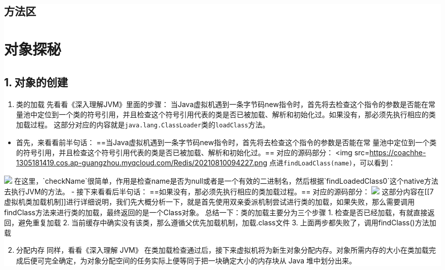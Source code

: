 

## 方法区















# 对象探秘
## 1. 对象的创建
1. 类的加载
先看看《深入理解JVM》里面的步骤：
当Java虚拟机遇到一条字节码new指令时，首先将去检查这个指令的参数是否能在常 量池中定位到一个类的符号引用，并且检查这个符号引用代表的类是否已被加载、解析和初始化过。如果没有，那必须先执行相应的类加载过程。
这部分对应的内容就是`java.lang.ClassLoader`类的`loadClass`方法。
- 首先，来看看前半句话：
	==当Java虚拟机遇到一条字节码new指令时，首先将去检查这个指令的参数是否能在常 量池中定位到一个类的符号引用，并且检查这个符号引用代表的类是否已被加载、解析和初始化过。==
	对应的源码部分：
<img src=https://coachhe-1305181419.cos.ap-guangzhou.myqcloud.com/Redis/20210810094227.png 
	点进`findLoadClass(name)`，可以看到：
<img src=https://coachhe-1305181419.cos.ap-guangzhou.myqcloud.com/Redis/20210810094452.png>
	在这里，`checkName`很简单，作用是检查name是否为null或者是一个有效的二进制名，然后根据`findLoadedClass0`这个native方法去执行JVM的方法。
- 接下来看看后半句话：
	==如果没有，那必须先执行相应的类加载过程。==
	对应的源码部分：
<img src=https://coachhe-1305181419.cos.ap-guangzhou.myqcloud.com/Redis/20210810114433.png>
	这部分内容在[[7 虚拟机类加载机制]]进行详细说明，我们先大概分析一下，就是首先使用双亲委派机制尝试进行类的加载，如果失败，那么需要调用findClass方法来进行类的加载，最终返回的是一个Class对象。
总结一下：类的加载主要分为三个步骤
1.  检查是否已经加载，有就直接返回，避免重复加载
2.  当前缓存中确实没有该类，那么遵循父优先加载机制，加载.class文件
3.  上面两步都失败了，调用findClass()方法加载




2. 分配内存
同样，看看《深入理解 JVM》
在类加载检查通过后，接下来虚拟机将为新生对象分配内存。对象所需内存的大小在类加载完成后便可完全确定，为对象分配空间的任务实际上便等同于把一块确定大小的内存块从 Java 堆中划分出来。


